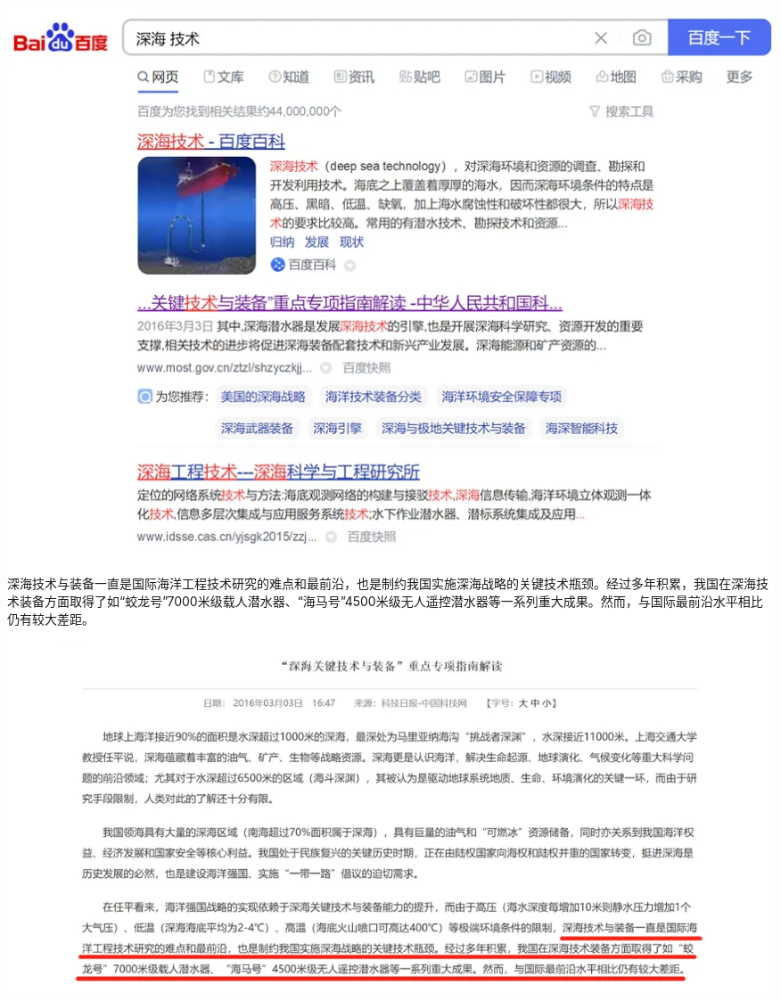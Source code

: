 ![](/images/btnews/btnews/0401_0500/0406/01e6db55-46df-434b-92ae-8ec161db9616.webp)







深海技术与装备一直是国际海洋工程技术研究的难点和最前沿，也是制约我国实施深海战略的关键技术瓶颈。经过多年积累，我国在深海技术装备方面取得了如“蛟龙号”7000米级载人潜水器、“海马号”4500米级无人遥控潜水器等一系列重大成果。然而，与国际最前沿水平相比仍有较大差距。







![](/images/btnews/btnews/0401_0500/0406/1e71994f-6f90-4f5d-a60b-1428c528fbfa.webp)
